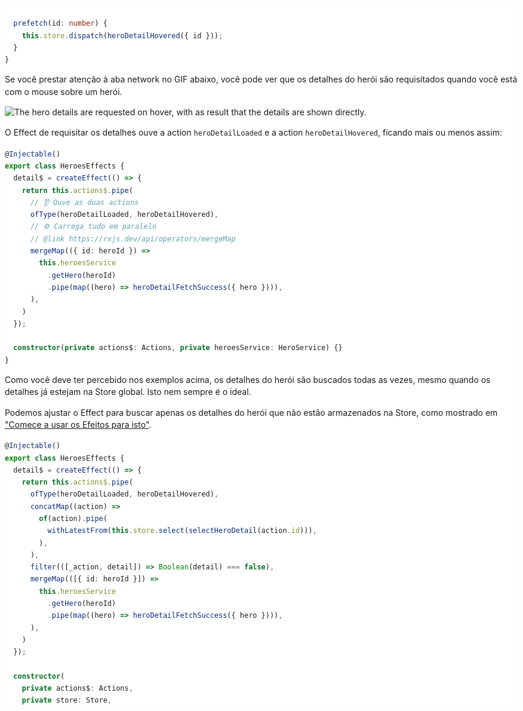 ```typescript

  prefetch(id: number) {
    this.store.dispatch(heroDetailHovered({ id }));
  }
}
```

Se você prestar atenção à aba network no GIF abaixo, você pode ver que os detalhes do herói são requisitados quando você está com o mouse sobre um herói.

![The hero details are requested on hover, with as result that the details are shown directly.](https://timdeschryver.dev/blog/making-your-application-feel-faster-by-prefetching-data-with-ngrx/images/ngrx-hover.gif)

O Effect de requisitar os detalhes ouve a action `heroDetailLoaded` e a action `heroDetailHovered`, ficando mais ou menos assim:

```typescript
@Injectable()
export class HeroesEffects {
  detail$ = createEffect(() => {
    return this.actions$.pipe(
      // 👂 Ouve as duas actions
      ofType(heroDetailLoaded, heroDetailHovered),
      // ⚙ Carrega tudo em paralelo
      // @link https://rxjs.dev/api/operators/mergeMap
      mergeMap(({ id: heroId }) =>
        this.heroesService
          .getHero(heroId)
          .pipe(map((hero) => heroDetailFetchSuccess({ hero }))),
      ),
    )
  });

  constructor(private actions$: Actions, private heroesService: HeroService) {}
}
```

Como você deve ter percebido nos exemplos acima, os detalhes do herói são buscados todas as vezes, mesmo quando os detalhes já estejam na Store global. Isto nem sempre é o ideal.

Podemos ajustar o Effect para buscar apenas os detalhes do herói que não estão armazenados na Store, como mostrado em ["Comece a usar os Efeitos para isto"](https://timdeschryver.dev/blog/start-using-ngrx-effects-for-this).

```typescript
@Injectable()
export class HeroesEffects {
  detail$ = createEffect(() => {
    return this.actions$.pipe(
      ofType(heroDetailLoaded, heroDetailHovered),
      concatMap((action) =>
        of(action).pipe(
          withLatestFrom(this.store.select(selectHeroDetail(action.id))),
        ),
      ),
      filter(([_action, detail]) => Boolean(detail) === false),
      mergeMap(([{ id: heroId }]) =>
        this.heroesService
          .getHero(heroId)
          .pipe(map((hero) => heroDetailFetchSuccess({ hero }))),
      ),
    )
  });

  constructor(
    private actions$: Actions,
    private store: Store,
```